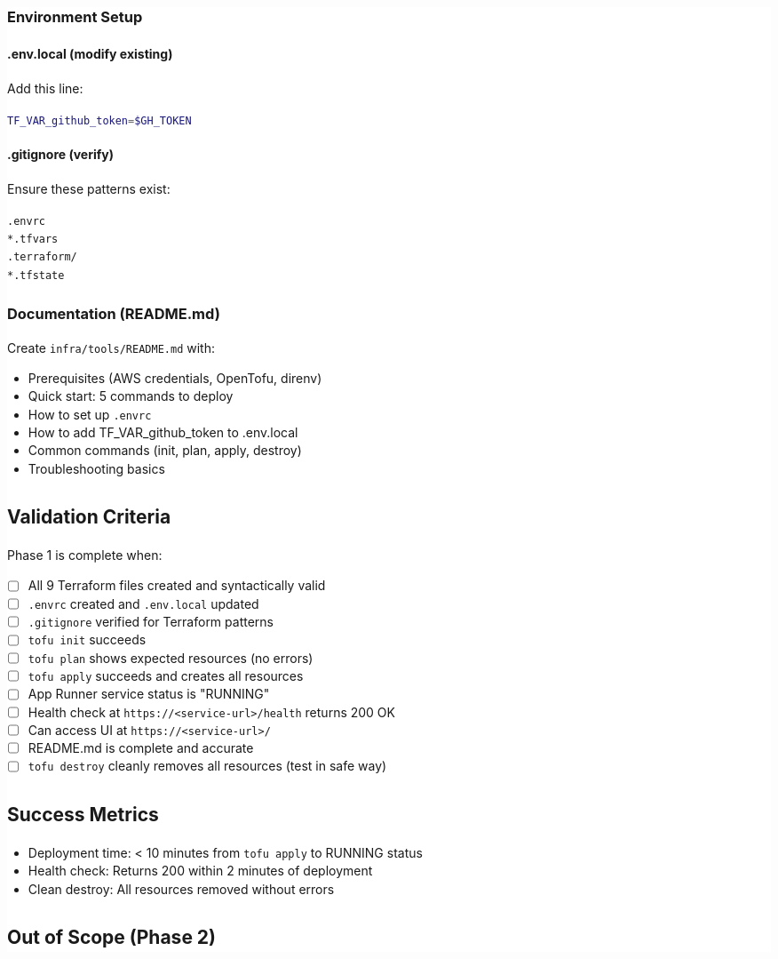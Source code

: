 ### Environment Setup

#### .env.local (modify existing)
Add this line:
```bash
TF_VAR_github_token=$GH_TOKEN
```

#### .gitignore (verify)
Ensure these patterns exist:
```
.envrc
*.tfvars
.terraform/
*.tfstate
```

### Documentation (README.md)

Create `infra/tools/README.md` with:
- Prerequisites (AWS credentials, OpenTofu, direnv)
- Quick start: 5 commands to deploy
- How to set up `.envrc`
- How to add TF_VAR_github_token to .env.local
- Common commands (init, plan, apply, destroy)
- Troubleshooting basics

## Validation Criteria

Phase 1 is complete when:

- [ ] All 9 Terraform files created and syntactically valid
- [ ] `.envrc` created and `.env.local` updated
- [ ] `.gitignore` verified for Terraform patterns
- [ ] `tofu init` succeeds
- [ ] `tofu plan` shows expected resources (no errors)
- [ ] `tofu apply` succeeds and creates all resources
- [ ] App Runner service status is "RUNNING"
- [ ] Health check at `https://<service-url>/health` returns 200 OK
- [ ] Can access UI at `https://<service-url>/`
- [ ] README.md is complete and accurate
- [ ] `tofu destroy` cleanly removes all resources (test in safe way)

## Success Metrics

- Deployment time: < 10 minutes from `tofu apply` to RUNNING status
- Health check: Returns 200 within 2 minutes of deployment
- Clean destroy: All resources removed without errors

## Out of Scope (Phase 2)
